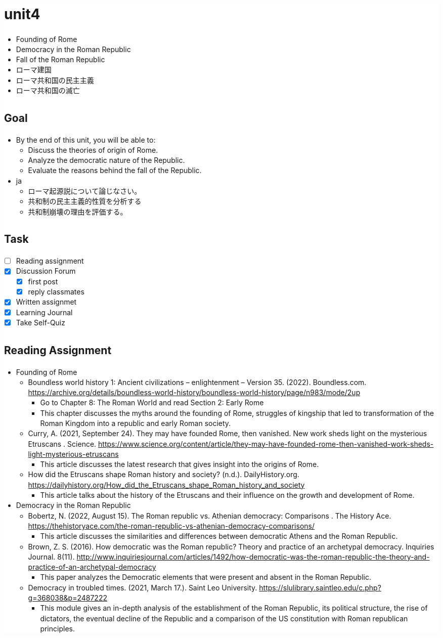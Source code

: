 # unit4

- Founding of Rome
- Democracy in the Roman Republic
- Fall of the Roman Republic
- ローマ建国
- ローマ共和国の民主主義
- ローマ共和国の滅亡

## Goal

- By the end of this unit, you will be able to:
  - Discuss the theories of origin of Rome.
  - Analyze the democratic nature of the Republic.
  - Evaluate the reasons behind the fall of the Republic.
- ja
  - ローマ起源説について論じなさい。
  - 共和制の民主主義的性質を分析する
  - 共和制崩壊の理由を評価する。

## Task

- [ ] Reading assignment
- [x] Discussion Forum
  - [x] first post
  - [x] reply classmates
- [x] Written assignmet
- [x] Learning Journal
- [x] Take Self-Quiz

## Reading Assignment

- Founding of Rome
  - Boundless world history 1: Ancient civilizations – enlightenment – Version 35. (2022). Boundless.com. <https://archive.org/details/boundless-world-history/boundless-world-history/page/n983/mode/2up>
    - Go to Chapter 8: The Roman World and read Section 2: Early Rome
    - This chapter discusses the myths around the founding of Rome, struggles of kingship that led to transformation of the Roman Kingdom into a republic and early Roman society.
  - Curry, A. (2021, September 24). They may have founded Rome, then vanished. New work sheds light on the mysterious Etruscans . Science. <https://www.science.org/content/article/they-may-have-founded-rome-then-vanished-work-sheds-light-mysterious-etruscans>
    - This article discusses the latest research that gives insight into the origins of Rome.
  - How did the Etruscans shape Roman history and society?  (n.d.). DailyHistory.org. <https://dailyhistory.org/How_did_the_Etruscans_shape_Roman_history_and_society>
    - This article talks about the history of the Etruscans and their influence on the growth and development of Rome.
- Democracy in the Roman Republic
  - Bobertz, N. (2022, August 15). The Roman republic vs. Athenian democracy: Comparisons . The History Ace. <https://thehistoryace.com/the-roman-republic-vs-athenian-democracy-comparisons/>
    - This article discusses the similarities and differences between democratic Athens and the Roman Republic.
  - Brown, Z. S. (2016). How democratic was the Roman republic? Theory and practice of an archetypal democracy. Inquiries Journal. 8(11). <http://www.inquiriesjournal.com/articles/1492/how-democratic-was-the-roman-republic-the-theory-and-practice-of-an-archetypal-democracy>
    - This paper analyzes the Democratic elements that were present and absent in the Roman Republic.
  - Democracy in troubled times. (2021, March 17.). Saint Leo University. <https://slulibrary.saintleo.edu/c.php?g=368038&p=2487222>
    - This module gives an in-depth analysis of the establishment of the Roman Republic, its political structure, the rise of dictators, the eventual decline of the Republic and a comparison of the US constitution with Roman republican principles.